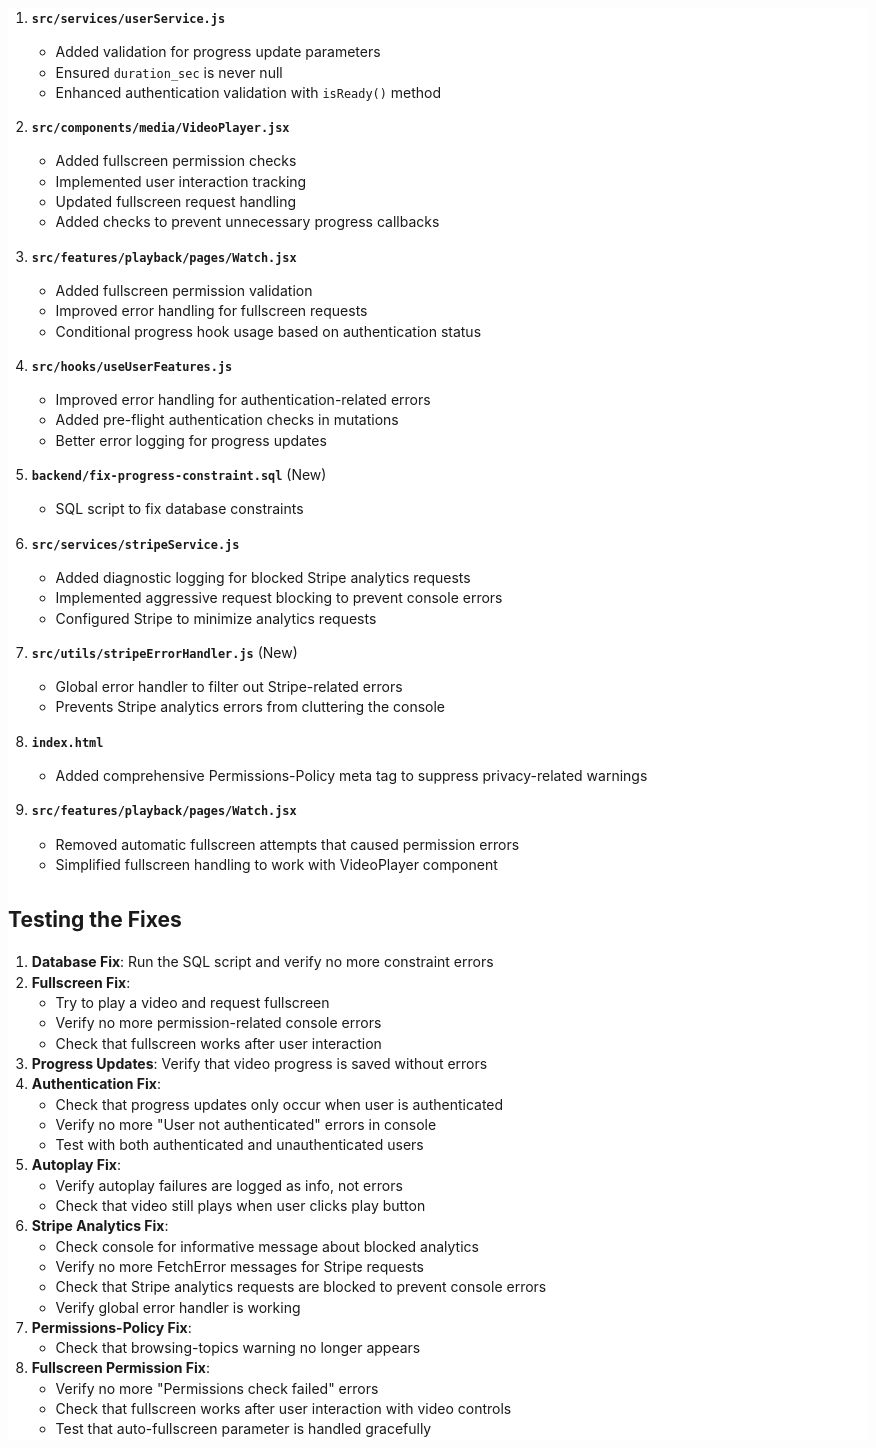 1. **`src/services/userService.js`**
   - Added validation for progress update parameters
   - Ensured `duration_sec` is never null
   - Enhanced authentication validation with `isReady()` method

2. **`src/components/media/VideoPlayer.jsx`**
   - Added fullscreen permission checks
   - Implemented user interaction tracking
   - Updated fullscreen request handling
   - Added checks to prevent unnecessary progress callbacks

3. **`src/features/playback/pages/Watch.jsx`**
   - Added fullscreen permission validation
   - Improved error handling for fullscreen requests
   - Conditional progress hook usage based on authentication status

4. **`src/hooks/useUserFeatures.js`**
   - Improved error handling for authentication-related errors
   - Added pre-flight authentication checks in mutations
   - Better error logging for progress updates

5. **`backend/fix-progress-constraint.sql`** (New)
   - SQL script to fix database constraints

6. **`src/services/stripeService.js`**
   - Added diagnostic logging for blocked Stripe analytics requests
   - Implemented aggressive request blocking to prevent console errors
   - Configured Stripe to minimize analytics requests

7. **`src/utils/stripeErrorHandler.js`** (New)
   - Global error handler to filter out Stripe-related errors
   - Prevents Stripe analytics errors from cluttering the console

8. **`index.html`**
   - Added comprehensive Permissions-Policy meta tag to suppress privacy-related warnings

9. **`src/features/playback/pages/Watch.jsx`**
   - Removed automatic fullscreen attempts that caused permission errors
   - Simplified fullscreen handling to work with VideoPlayer component

## Testing the Fixes

1. **Database Fix**: Run the SQL script and verify no more constraint errors
2. **Fullscreen Fix**: 
   - Try to play a video and request fullscreen
   - Verify no more permission-related console errors
   - Check that fullscreen works after user interaction
3. **Progress Updates**: Verify that video progress is saved without errors
4. **Authentication Fix**: 
   - Check that progress updates only occur when user is authenticated
   - Verify no more "User not authenticated" errors in console
   - Test with both authenticated and unauthenticated users
5. **Autoplay Fix**: 
   - Verify autoplay failures are logged as info, not errors
   - Check that video still plays when user clicks play button
6. **Stripe Analytics Fix**: 
   - Check console for informative message about blocked analytics
   - Verify no more FetchError messages for Stripe requests
   - Check that Stripe analytics requests are blocked to prevent console errors
   - Verify global error handler is working
7. **Permissions-Policy Fix**: 
   - Check that browsing-topics warning no longer appears
8. **Fullscreen Permission Fix**: 
   - Verify no more "Permissions check failed" errors
   - Check that fullscreen works after user interaction with video controls
   - Test that auto-fullscreen parameter is handled gracefully
